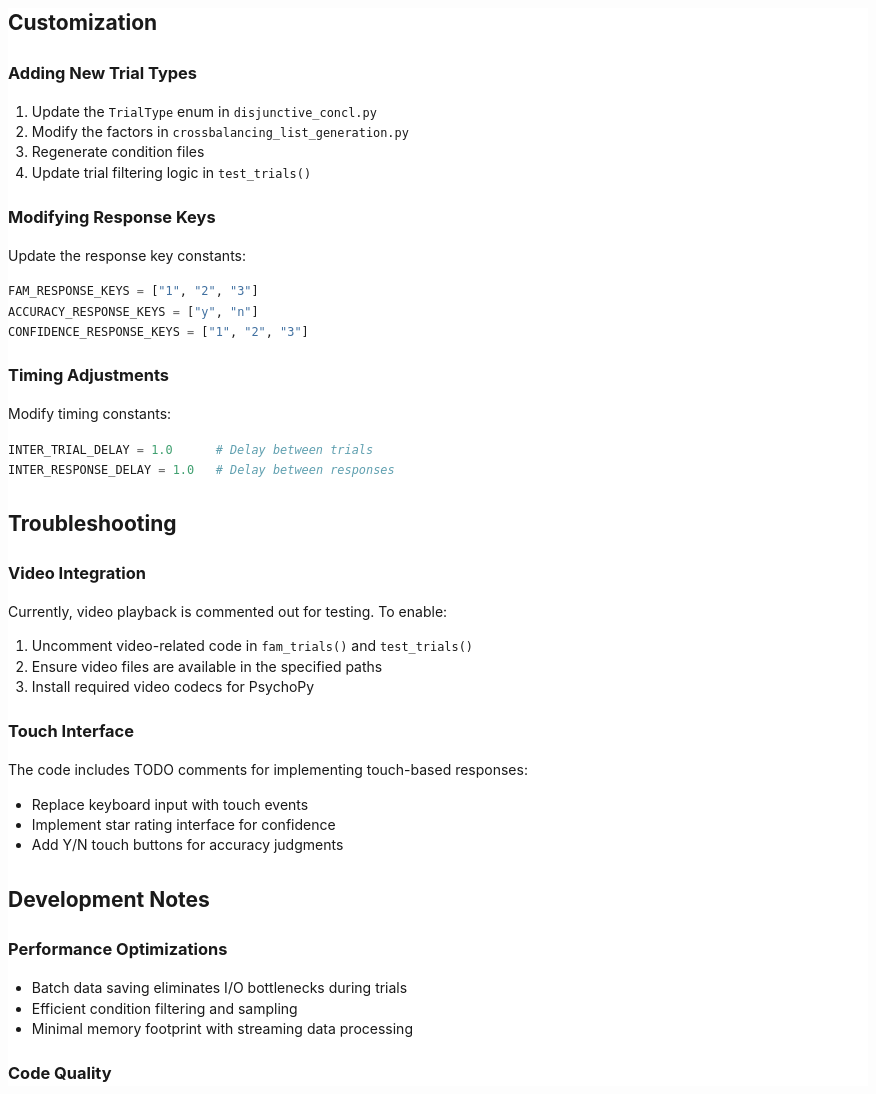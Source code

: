 ## Customization

### Adding New Trial Types

1. Update the `TrialType` enum in `disjunctive_concl.py`
2. Modify the factors in `crossbalancing_list_generation.py`
3. Regenerate condition files
4. Update trial filtering logic in `test_trials()`

### Modifying Response Keys

Update the response key constants:
```python
FAM_RESPONSE_KEYS = ["1", "2", "3"]
ACCURACY_RESPONSE_KEYS = ["y", "n"] 
CONFIDENCE_RESPONSE_KEYS = ["1", "2", "3"]
```

### Timing Adjustments

Modify timing constants:
```python
INTER_TRIAL_DELAY = 1.0      # Delay between trials
INTER_RESPONSE_DELAY = 1.0   # Delay between responses
```

## Troubleshooting

### Video Integration

Currently, video playback is commented out for testing. To enable:
1. Uncomment video-related code in `fam_trials()` and `test_trials()`
2. Ensure video files are available in the specified paths
3. Install required video codecs for PsychoPy

### Touch Interface

The code includes TODO comments for implementing touch-based responses:
- Replace keyboard input with touch events
- Implement star rating interface for confidence
- Add Y/N touch buttons for accuracy judgments

## Development Notes

### Performance Optimizations

- Batch data saving eliminates I/O bottlenecks during trials
- Efficient condition filtering and sampling
- Minimal memory footprint with streaming data processing

### Code Quality
